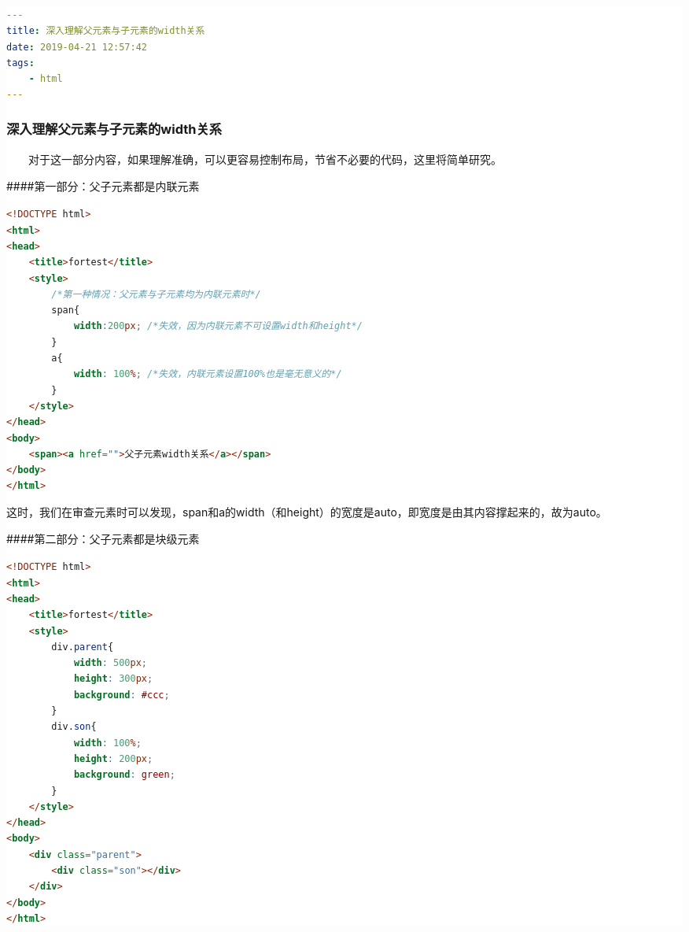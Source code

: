 ```yaml
---
title: 深入理解父元素与子元素的width关系
date: 2019-04-21 12:57:42
tags:
	- html
---
```


### 深入理解父元素与子元素的width关系

　　对于这一部分内容，如果理解准确，可以更容易控制布局，节省不必要的代码，这里将简单研究。

####第一部分：父子元素都是内联元素

```html
<!DOCTYPE html>
<html>
<head>
    <title>fortest</title>
    <style>
        /*第一种情况：父元素与子元素均为内联元素时*/
        span{
            width:200px; /*失效，因为内联元素不可设置width和height*/
        }
        a{
            width: 100%; /*失效，内联元素设置100%也是毫无意义的*/
        }
    </style>
</head>
<body>
    <span><a href="">父子元素width关系</a></span>
</body>
</html>
```

这时，我们在审查元素时可以发现，span和a的width（和height）的宽度是auto，即宽度是由其内容撑起来的，故为auto。

####第二部分：父子元素都是块级元素

```html
<!DOCTYPE html>
<html>
<head>
    <title>fortest</title>
    <style>
        div.parent{
            width: 500px;
            height: 300px;
            background: #ccc;
        }
        div.son{
            width: 100%;
            height: 200px;
            background: green;
        }
    </style>
</head>
<body>
    <div class="parent">
        <div class="son"></div>
    </div>
</body>
</html>
```
